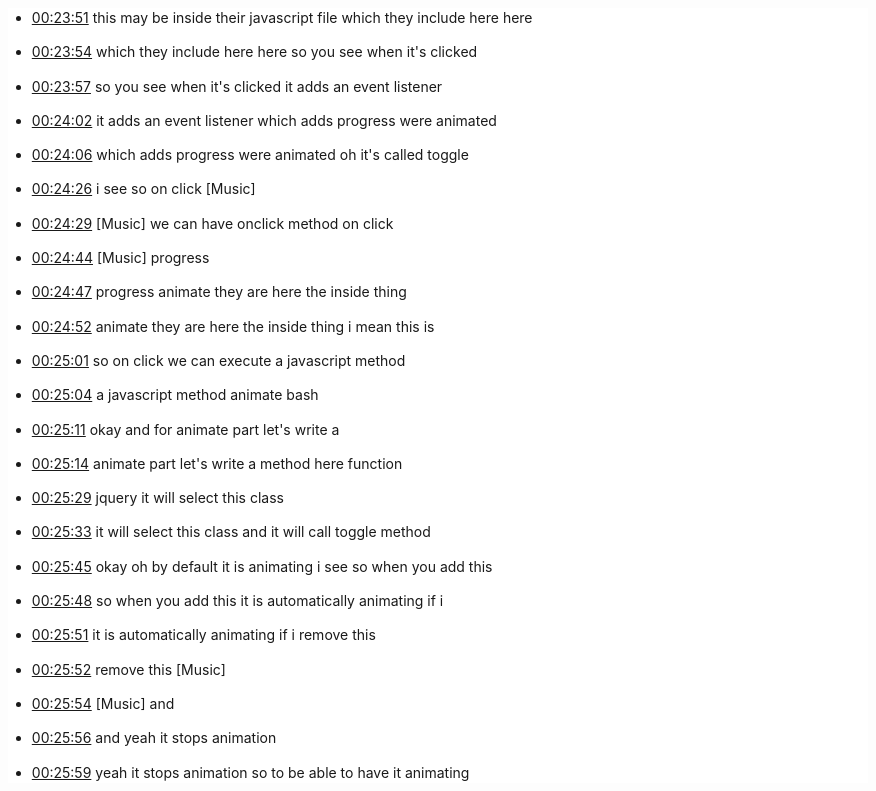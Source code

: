- [00:23:51](https://www.youtube.com/watch?v=iIsy8S_UO8k&t=1431) this may be inside their javascript file which they include here here

- [00:23:54](https://www.youtube.com/watch?v=iIsy8S_UO8k&t=1434) which they include here here so you see when it's clicked

- [00:23:57](https://www.youtube.com/watch?v=iIsy8S_UO8k&t=1437) so you see when it's clicked it adds an event listener

- [00:24:02](https://www.youtube.com/watch?v=iIsy8S_UO8k&t=1442) it adds an event listener which adds progress were animated

- [00:24:06](https://www.youtube.com/watch?v=iIsy8S_UO8k&t=1446) which adds progress were animated oh it's called toggle

- [00:24:26](https://www.youtube.com/watch?v=iIsy8S_UO8k&t=1466) i see so on click [Music]

- [00:24:29](https://www.youtube.com/watch?v=iIsy8S_UO8k&t=1469) [Music] we can have onclick method on click

- [00:24:44](https://www.youtube.com/watch?v=iIsy8S_UO8k&t=1484) [Music] progress

- [00:24:47](https://www.youtube.com/watch?v=iIsy8S_UO8k&t=1487) progress animate they are here the inside thing

- [00:24:52](https://www.youtube.com/watch?v=iIsy8S_UO8k&t=1492) animate they are here the inside thing i mean this is

- [00:25:01](https://www.youtube.com/watch?v=iIsy8S_UO8k&t=1501) so on click we can execute a javascript method

- [00:25:04](https://www.youtube.com/watch?v=iIsy8S_UO8k&t=1504) a javascript method animate bash

- [00:25:11](https://www.youtube.com/watch?v=iIsy8S_UO8k&t=1511) okay and for animate part let's write a

- [00:25:14](https://www.youtube.com/watch?v=iIsy8S_UO8k&t=1514) animate part let's write a method here function

- [00:25:29](https://www.youtube.com/watch?v=iIsy8S_UO8k&t=1529) jquery it will select this class

- [00:25:33](https://www.youtube.com/watch?v=iIsy8S_UO8k&t=1533) it will select this class and it will call toggle method

- [00:25:45](https://www.youtube.com/watch?v=iIsy8S_UO8k&t=1545) okay oh by default it is animating i see so when you add this

- [00:25:48](https://www.youtube.com/watch?v=iIsy8S_UO8k&t=1548) so when you add this it is automatically animating if i

- [00:25:51](https://www.youtube.com/watch?v=iIsy8S_UO8k&t=1551) it is automatically animating if i remove this

- [00:25:52](https://www.youtube.com/watch?v=iIsy8S_UO8k&t=1552) remove this [Music]

- [00:25:54](https://www.youtube.com/watch?v=iIsy8S_UO8k&t=1554) [Music] and

- [00:25:56](https://www.youtube.com/watch?v=iIsy8S_UO8k&t=1556) and yeah it stops animation

- [00:25:59](https://www.youtube.com/watch?v=iIsy8S_UO8k&t=1559) yeah it stops animation so to be able to have it animating
